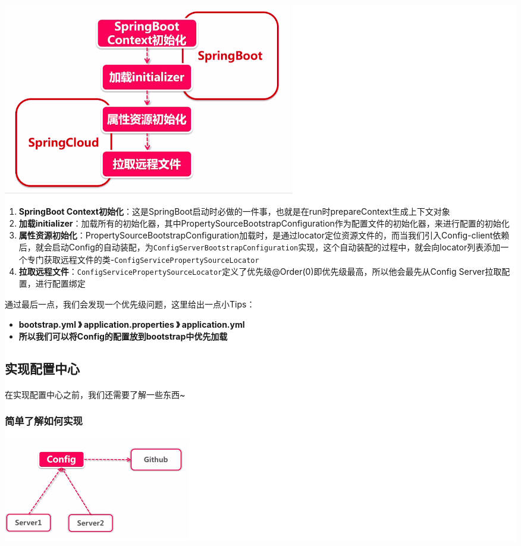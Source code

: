 <img src="image/image-20201130142311949.png" alt="image-20201130142311949" style="zoom:67%;" />

1. **SpringBoot Context初始化**：这是SpringBoot启动时必做的一件事，也就是在run时prepareContext生成上下文对象
2. **加载initializer**：加载所有的初始化器，其中PropertySourceBootstrapConfiguration作为配置文件的初始化器，来进行配置的初始化
3. **属性资源初始化**：PropertySourceBootstrapConfiguration加载时，是通过locator定位资源文件的，而当我们引入Config-client依赖后，就会启动Config的自动装配，为`ConfigServerBootstrapConfiguration`实现，这个自动装配的过程中，就会向locator列表添加一个专门获取远程文件的类-`ConfigServicePropertySourceLocator`
4. **拉取远程文件**：`ConfigServicePropertySourceLocator`定义了优先级@Order(0)即优先级最高，所以他会最先从Config Server拉取配置，进行配置绑定

通过最后一点，我们会发现一个优先级问题，这里给出一点小Tips：

- **bootstrap.yml 》 application.properties 》 application.yml**
- **所以我们可以将Config的配置放到bootstrap中优先加载**

## 实现配置中心

在实现配置中心之前，我们还需要了解一些东西~

### 简单了解如何实现

<img src="image/image-20201130152205618.png" alt="image-20201130152205618" style="zoom:50%;" />
